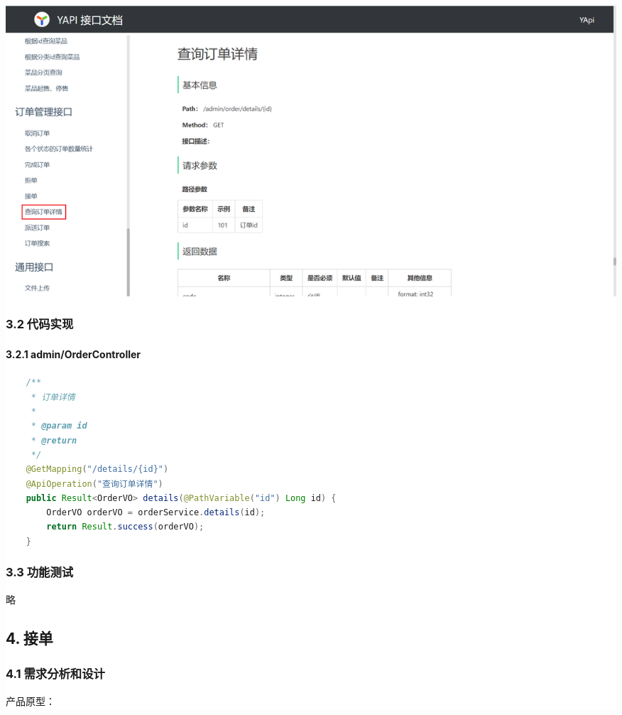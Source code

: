 ![image-20221129101035374](assets/image-20221129101035374.png)

### 3.2 代码实现

#### 3.2.1 admin/OrderController

~~~java
    /**
     * 订单详情
     *
     * @param id
     * @return
     */
    @GetMapping("/details/{id}")
    @ApiOperation("查询订单详情")
    public Result<OrderVO> details(@PathVariable("id") Long id) {
        OrderVO orderVO = orderService.details(id);
        return Result.success(orderVO);
    }
~~~

### 3.3 功能测试

略

## 4. 接单

### 4.1 需求分析和设计

产品原型：

